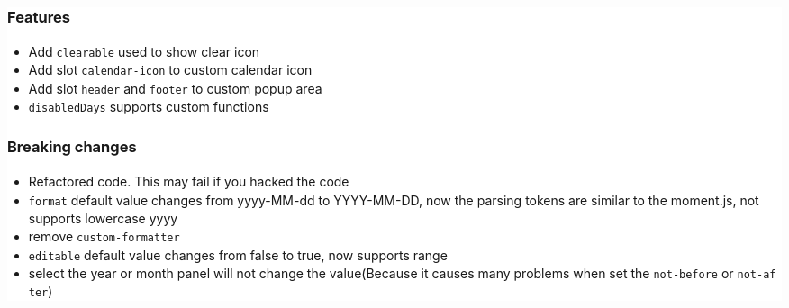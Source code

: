 ### Features

- Add `clearable` used to show clear icon
- Add slot `calendar-icon` to custom calendar icon
- Add slot `header` and `footer` to custom popup area
- `disabledDays` supports custom functions

### Breaking changes

- Refactored code. This may fail if you hacked the code
- `format` default value changes from yyyy-MM-dd to YYYY-MM-DD, now the parsing tokens are similar to the moment.js, not supports lowercase yyyy
- remove `custom-formatter`
- `editable` default value changes from false to true, now supports range
- select the year or month panel will not change the value(Because it causes many problems when set the `not-before` or `not-after`)
